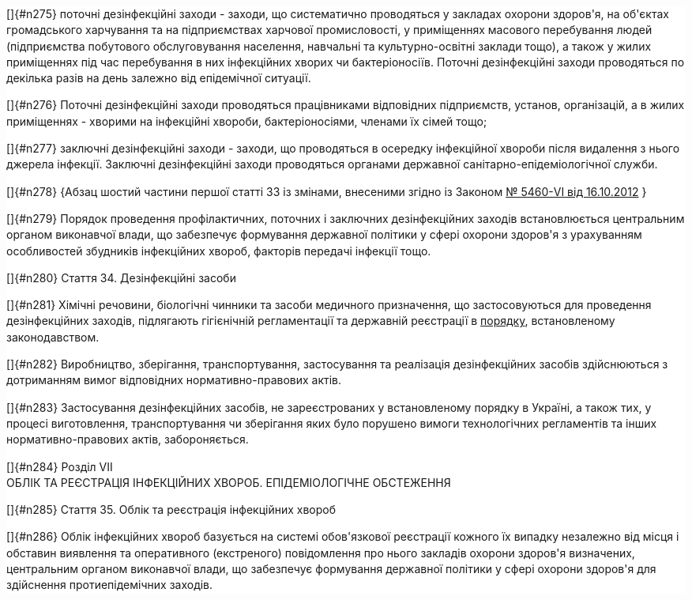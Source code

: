 []{#n275}
поточні дезінфекційні заходи - заходи, що систематично проводяться у закладах охорони здоров\'я, на об\'єктах громадського харчування та на підприємствах харчової промисловості, у приміщеннях масового перебування людей (підприємства побутового обслуговування населення, навчальні та культурно-освітні заклади тощо), а також у жилих приміщеннях під час перебування в них інфекційних хворих чи бактеріоносіїв. Поточні дезінфекційні заходи проводяться по декілька разів на день залежно від епідемічної ситуації.

[]{#n276}
Поточні дезінфекційні заходи проводяться працівниками відповідних підприємств, установ, організацій, а в жилих приміщеннях - хворими на інфекційні хвороби, бактеріоносіями, членами їх сімей тощо;

[]{#n277}
заключні дезінфекційні заходи - заходи, що проводяться в осередку інфекційної хвороби після видалення з нього джерела інфекції. Заключні дезінфекційні заходи проводяться органами державної санітарно-епідеміологічної служби.

[]{#n278}
{Абзац шостий частини першої статті 33 із змінами, внесеними згідно із Законом [№ 5460-VI від 16.10.2012](/go/5460-17) }

[]{#n279}
Порядок проведення профілактичних, поточних і заключних дезінфекційних заходів встановлюється центральним органом виконавчої влади, що забезпечує формування державної політики у сфері охорони здоров\'я з урахуванням особливостей збудників інфекційних хвороб, факторів передачі інфекції тощо.

[]{#n280}
Стаття 34. Дезінфекційні засоби

[]{#n281}
Хімічні речовини, біологічні чинники та засоби медичного призначення, що застосовуються для проведення дезінфекційних заходів, підлягають гігієнічній регламентації та державній реєстрації в [порядку](/go/908-2006-%D0%BF), встановленому законодавством.

[]{#n282}
Виробництво, зберігання, транспортування, застосування та реалізація дезінфекційних засобів здійснюються з дотриманням вимог відповідних нормативно-правових актів.

[]{#n283}
Застосування дезінфекційних засобів, не зареєстрованих у встановленому порядку в Україні, а також тих, у процесі виготовлення, транспортування чи зберігання яких було порушено вимоги технологічних регламентів та інших нормативно-правових актів, забороняється.

[]{#n284}
Розділ VII\
ОБЛІК ТА РЕЄСТРАЦІЯ ІНФЕКЦІЙНИХ ХВОРОБ. ЕПІДЕМІОЛОГІЧНЕ ОБСТЕЖЕННЯ

[]{#n285}
Стаття 35. Облік та реєстрація інфекційних хвороб

[]{#n286}
Облік інфекційних хвороб базується на системі обов\'язкової реєстрації кожного їх випадку незалежно від місця і обставин виявлення та оперативного (екстреного) повідомлення про нього закладів охорони здоров'я визначених, центральним органом виконавчої влади, що забезпечує формування державної політики у сфері охорони здоров'я для здійснення протиепідемічних заходів.

